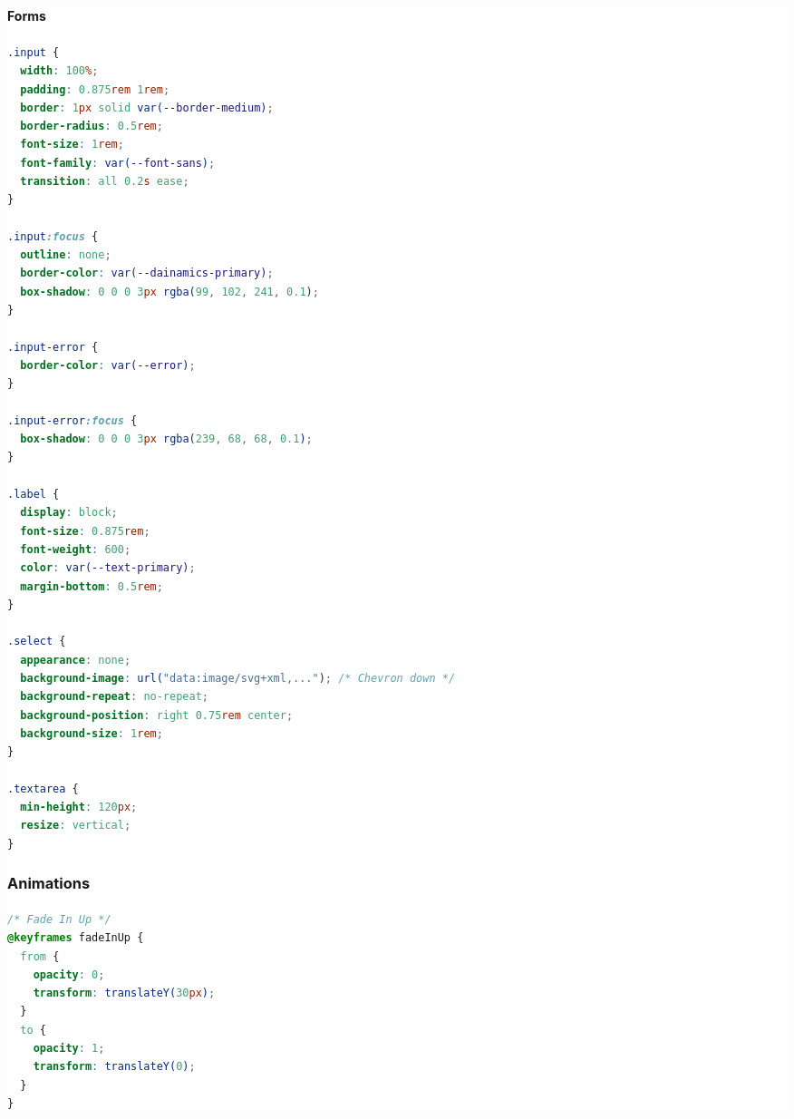 #### Forms

```css
.input {
  width: 100%;
  padding: 0.875rem 1rem;
  border: 1px solid var(--border-medium);
  border-radius: 0.5rem;
  font-size: 1rem;
  font-family: var(--font-sans);
  transition: all 0.2s ease;
}

.input:focus {
  outline: none;
  border-color: var(--dainamics-primary);
  box-shadow: 0 0 0 3px rgba(99, 102, 241, 0.1);
}

.input-error {
  border-color: var(--error);
}

.input-error:focus {
  box-shadow: 0 0 0 3px rgba(239, 68, 68, 0.1);
}

.label {
  display: block;
  font-size: 0.875rem;
  font-weight: 600;
  color: var(--text-primary);
  margin-bottom: 0.5rem;
}

.select {
  appearance: none;
  background-image: url("data:image/svg+xml,..."); /* Chevron down */
  background-repeat: no-repeat;
  background-position: right 0.75rem center;
  background-size: 1rem;
}

.textarea {
  min-height: 120px;
  resize: vertical;
}
```

### Animations

```css
/* Fade In Up */
@keyframes fadeInUp {
  from {
    opacity: 0;
    transform: translateY(30px);
  }
  to {
    opacity: 1;
    transform: translateY(0);
  }
}

```